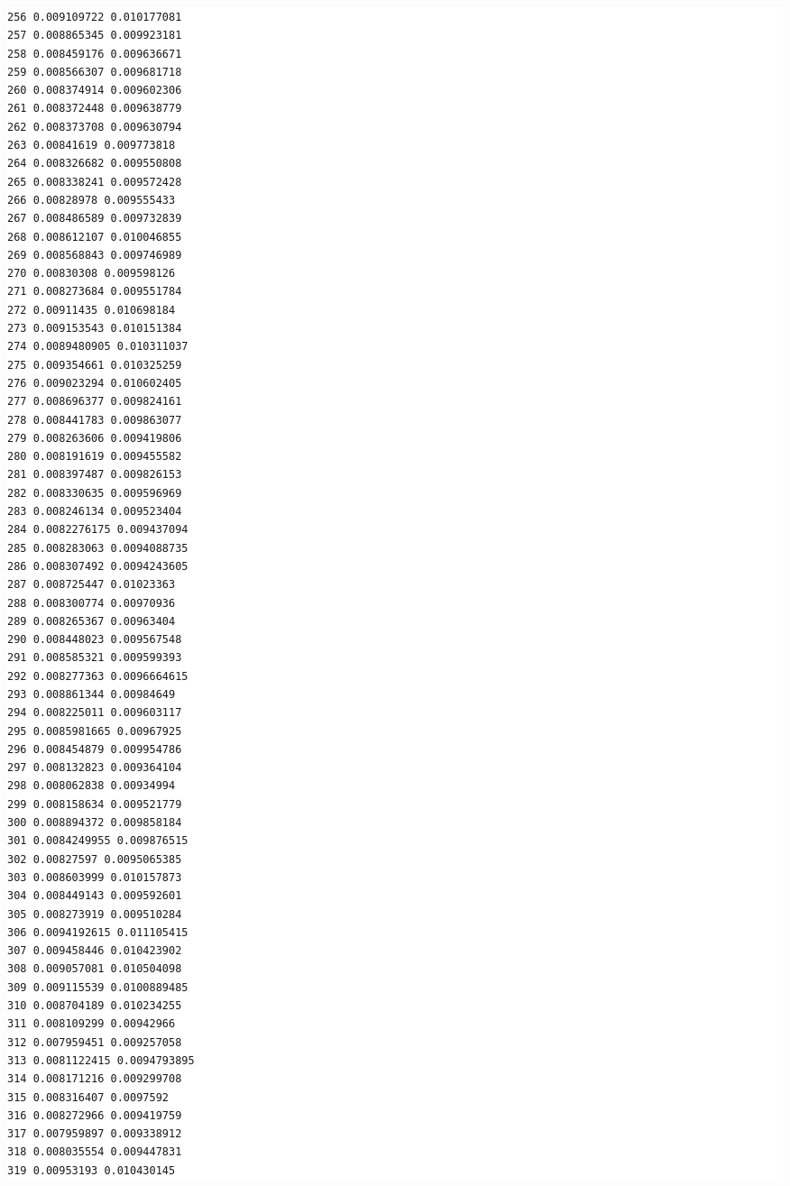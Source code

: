     256 0.009109722 0.010177081
    257 0.008865345 0.009923181
    258 0.008459176 0.009636671
    259 0.008566307 0.009681718
    260 0.008374914 0.009602306
    261 0.008372448 0.009638779
    262 0.008373708 0.009630794
    263 0.00841619 0.009773818
    264 0.008326682 0.009550808
    265 0.008338241 0.009572428
    266 0.00828978 0.009555433
    267 0.008486589 0.009732839
    268 0.008612107 0.010046855
    269 0.008568843 0.009746989
    270 0.00830308 0.009598126
    271 0.008273684 0.009551784
    272 0.00911435 0.010698184
    273 0.009153543 0.010151384
    274 0.0089480905 0.010311037
    275 0.009354661 0.010325259
    276 0.009023294 0.010602405
    277 0.008696377 0.009824161
    278 0.008441783 0.009863077
    279 0.008263606 0.009419806
    280 0.008191619 0.009455582
    281 0.008397487 0.009826153
    282 0.008330635 0.009596969
    283 0.008246134 0.009523404
    284 0.0082276175 0.009437094
    285 0.008283063 0.0094088735
    286 0.008307492 0.0094243605
    287 0.008725447 0.01023363
    288 0.008300774 0.00970936
    289 0.008265367 0.00963404
    290 0.008448023 0.009567548
    291 0.008585321 0.009599393
    292 0.008277363 0.0096664615
    293 0.008861344 0.00984649
    294 0.008225011 0.009603117
    295 0.0085981665 0.00967925
    296 0.008454879 0.009954786
    297 0.008132823 0.009364104
    298 0.008062838 0.00934994
    299 0.008158634 0.009521779
    300 0.008894372 0.009858184
    301 0.0084249955 0.009876515
    302 0.00827597 0.0095065385
    303 0.008603999 0.010157873
    304 0.008449143 0.009592601
    305 0.008273919 0.009510284
    306 0.0094192615 0.011105415
    307 0.009458446 0.010423902
    308 0.009057081 0.010504098
    309 0.009115539 0.0100889485
    310 0.008704189 0.010234255
    311 0.008109299 0.00942966
    312 0.007959451 0.009257058
    313 0.0081122415 0.0094793895
    314 0.008171216 0.009299708
    315 0.008316407 0.0097592
    316 0.008272966 0.009419759
    317 0.007959897 0.009338912
    318 0.008035554 0.009447831
    319 0.00953193 0.010430145